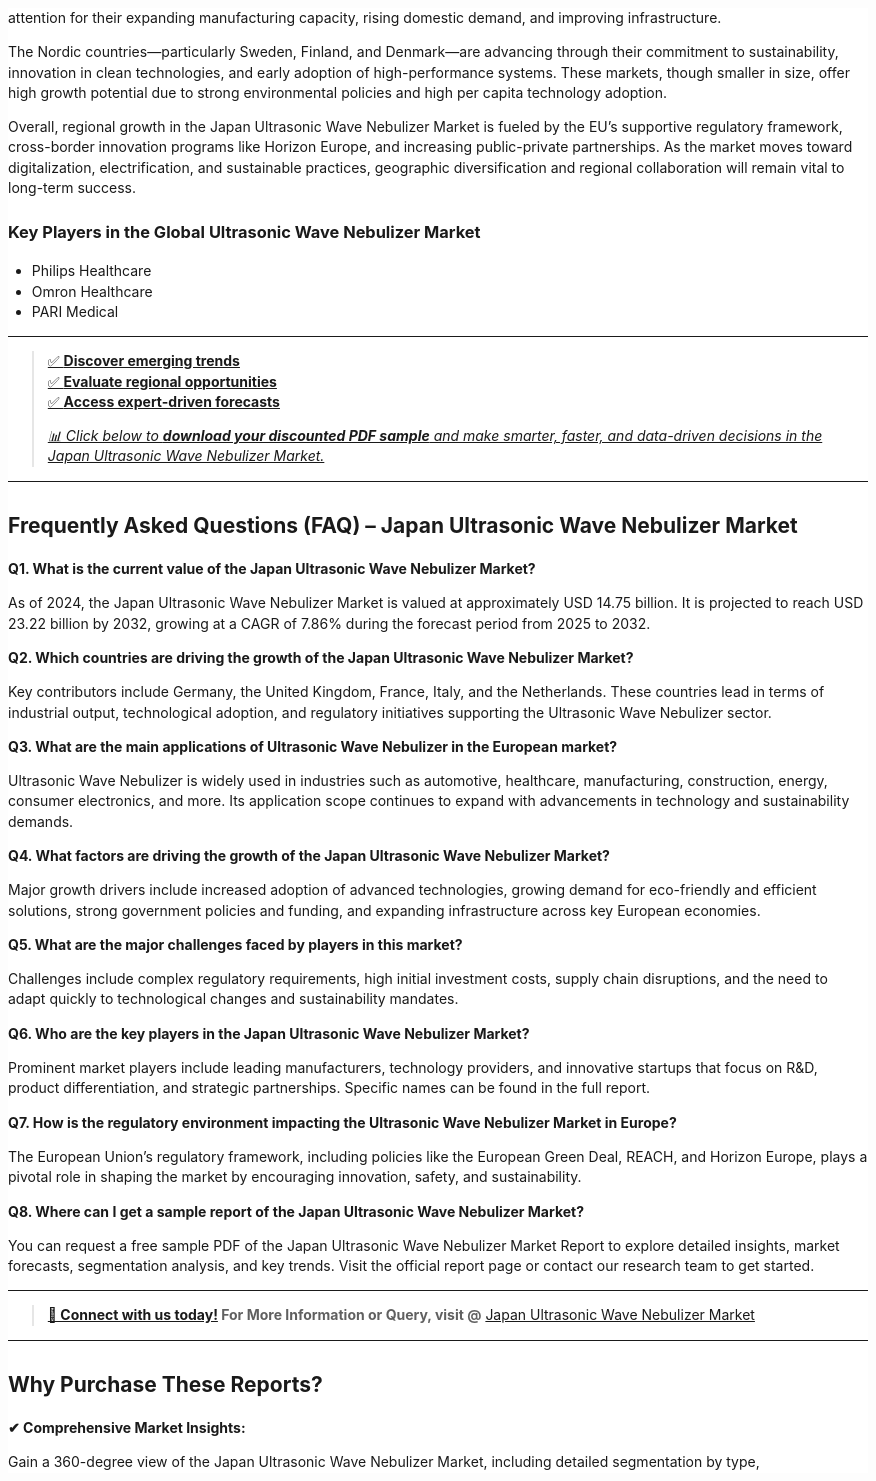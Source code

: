 attention for their expanding manufacturing capacity, rising domestic demand, and improving infrastructure.</p><p>The Nordic countries&mdash;particularly Sweden, Finland, and Denmark&mdash;are advancing through their commitment to sustainability, innovation in clean technologies, and early adoption of high-performance systems. These markets, though smaller in size, offer high growth potential due to strong environmental policies and high per capita technology adoption.</p><p>Overall, regional growth in the Japan Ultrasonic Wave Nebulizer Market is fueled by the EU&rsquo;s supportive regulatory framework, cross-border innovation programs like Horizon Europe, and increasing public-private partnerships. As the market moves toward digitalization, electrification, and sustainable practices, geographic diversification and regional collaboration will remain vital to long-term success.</p><p><h3>Key Players in the Global Ultrasonic Wave Nebulizer Market </h3><ul><li>Philips Healthcare</li><li>Omron Healthcare</li><li>PARI Medical</li></ul></p><hr /><blockquote><p><a href="https://www.marketresearchintellect.com/ask-for-discount/?rid=566392&amp;amp;utm_source=Github-JP&amp;amp;utm_medium=047">✅ <strong data-start="617" data-end="645">Discover emerging trends</strong></a><br data-start="645" data-end="648" /><a href="https://www.marketresearchintellect.com/ask-for-discount/?rid=566392&amp;amp;utm_source=Github-JP&amp;amp;utm_medium=047"> ✅ <strong data-start="650" data-end="685">Evaluate regional opportunities</strong></a><br data-start="685" data-end="688" /><a href="https://www.marketresearchintellect.com/ask-for-discount/?rid=566392&amp;amp;utm_source=Github-JP&amp;amp;utm_medium=047"> ✅ <strong data-start="690" data-end="724">Access expert-driven forecasts</strong></a></p><p class="" data-start="728" data-end="864"><em><a href="https://www.marketresearchintellect.com/ask-for-discount/?rid=566392&amp;amp;utm_source=Github-JP&amp;amp;utm_medium=047">📊 Click below to <strong data-start="746" data-end="785">download your discounted PDF sample</strong> and make smarter, faster, and data-driven decisions in the Japan Ultrasonic Wave Nebulizer Market.</a></em></p></blockquote><hr /><h2>Frequently Asked Questions (FAQ) &ndash; Japan Ultrasonic Wave Nebulizer Market</h2><p><strong>Q1. What is the current value of the Japan Ultrasonic Wave Nebulizer Market?</strong></p><p>As of 2024, the Japan Ultrasonic Wave Nebulizer Market is valued at approximately USD 14.75 billion. It is projected to reach USD 23.22 billion by 2032, growing at a CAGR of 7.86% during the forecast period from 2025 to 2032.</p><p><strong>Q2. Which countries are driving the growth of the Japan Ultrasonic Wave Nebulizer Market?</strong></p><p>Key contributors include Germany, the United Kingdom, France, Italy, and the Netherlands. These countries lead in terms of industrial output, technological adoption, and regulatory initiatives supporting the Ultrasonic Wave Nebulizer sector.</p><p><strong>Q3. What are the main applications of Ultrasonic Wave Nebulizer in the European market?</strong></p><p>Ultrasonic Wave Nebulizer is widely used in industries such as automotive, healthcare, manufacturing, construction, energy, consumer electronics, and more. Its application scope continues to expand with advancements in technology and sustainability demands.</p><p><strong>Q4. What factors are driving the growth of the Japan Ultrasonic Wave Nebulizer Market?</strong></p><p>Major growth drivers include increased adoption of advanced technologies, growing demand for eco-friendly and efficient solutions, strong government policies and funding, and expanding infrastructure across key European economies.</p><p><strong>Q5. What are the major challenges faced by players in this market?</strong></p><p>Challenges include complex regulatory requirements, high initial investment costs, supply chain disruptions, and the need to adapt quickly to technological changes and sustainability mandates.</p><p><strong>Q6. Who are the key players in the Japan Ultrasonic Wave Nebulizer Market?</strong></p><p>Prominent market players include leading manufacturers, technology providers, and innovative startups that focus on R&amp;D, product differentiation, and strategic partnerships. Specific names can be found in the full report.</p><p><strong>Q7. How is the regulatory environment impacting the Ultrasonic Wave Nebulizer Market in Europe?</strong></p><p>The European Union&rsquo;s regulatory framework, including policies like the European Green Deal, REACH, and Horizon Europe, plays a pivotal role in shaping the market by encouraging innovation, safety, and sustainability.</p><p><strong>Q8. Where can I get a sample report of the Japan Ultrasonic Wave Nebulizer Market?</strong></p><p>You can request a free sample PDF of the Japan Ultrasonic Wave Nebulizer Market Report to explore detailed insights, market forecasts, segmentation analysis, and key trends. Visit the official report page or contact our research team to get started.</p><hr /><blockquote><p><span class="font-[700]"><strong><a href="https://www.marketresearchintellect.com/product/global-ultrasonic-wave-nebulizer-market-size-forecast/?utm_source=Linkedin&utm_medium=047">📩 Connect with us today!</a> For More Information or Query, visit&nbsp;@</strong>&nbsp;</span><span class="font-[700]"><a href="https://www.marketresearchintellect.com/product/global-ultrasonic-wave-nebulizer-market-size-forecast/?utm_source=Linkedin&utm_medium=047" target="_blank" data-tracking-control-name="article-ssr-frontend-pulse_little-text-block" data-tracking-will-navigate="" data-test-link="">Japan Ultrasonic Wave Nebulizer Market</a></span></p></blockquote><hr /><h2>Why Purchase These Reports?</h2><p><strong>✔ Comprehensive Market Insights:</strong></p><p>Gain a 360-degree view of the Japan Ultrasonic Wave Nebulizer Market, including detailed segmentation by type,